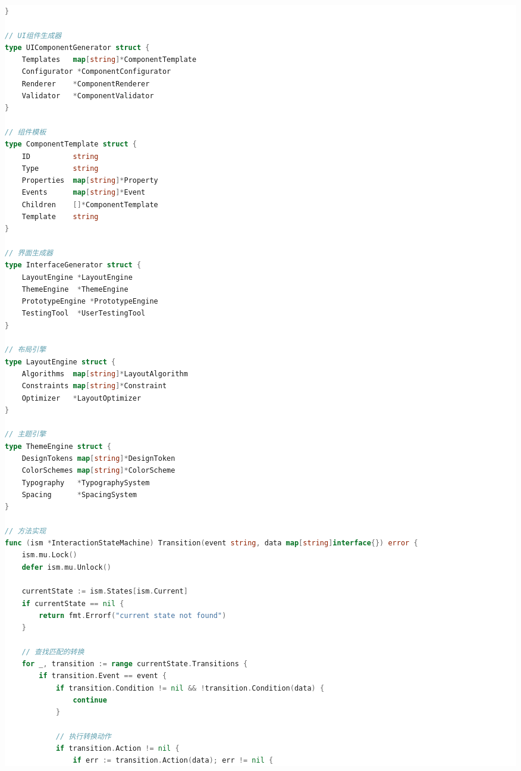 ```go
}

// UI组件生成器
type UIComponentGenerator struct {
    Templates   map[string]*ComponentTemplate
    Configurator *ComponentConfigurator
    Renderer    *ComponentRenderer
    Validator   *ComponentValidator
}

// 组件模板
type ComponentTemplate struct {
    ID          string
    Type        string
    Properties  map[string]*Property
    Events      map[string]*Event
    Children    []*ComponentTemplate
    Template    string
}

// 界面生成器
type InterfaceGenerator struct {
    LayoutEngine *LayoutEngine
    ThemeEngine  *ThemeEngine
    PrototypeEngine *PrototypeEngine
    TestingTool  *UserTestingTool
}

// 布局引擎
type LayoutEngine struct {
    Algorithms  map[string]*LayoutAlgorithm
    Constraints map[string]*Constraint
    Optimizer   *LayoutOptimizer
}

// 主题引擎
type ThemeEngine struct {
    DesignTokens map[string]*DesignToken
    ColorSchemes map[string]*ColorScheme
    Typography   *TypographySystem
    Spacing      *SpacingSystem
}

// 方法实现
func (ism *InteractionStateMachine) Transition(event string, data map[string]interface{}) error {
    ism.mu.Lock()
    defer ism.mu.Unlock()
    
    currentState := ism.States[ism.Current]
    if currentState == nil {
        return fmt.Errorf("current state not found")
    }
    
    // 查找匹配的转换
    for _, transition := range currentState.Transitions {
        if transition.Event == event {
            if transition.Condition != nil && !transition.Condition(data) {
                continue
            }
            
            // 执行转换动作
            if transition.Action != nil {
                if err := transition.Action(data); err != nil {
```